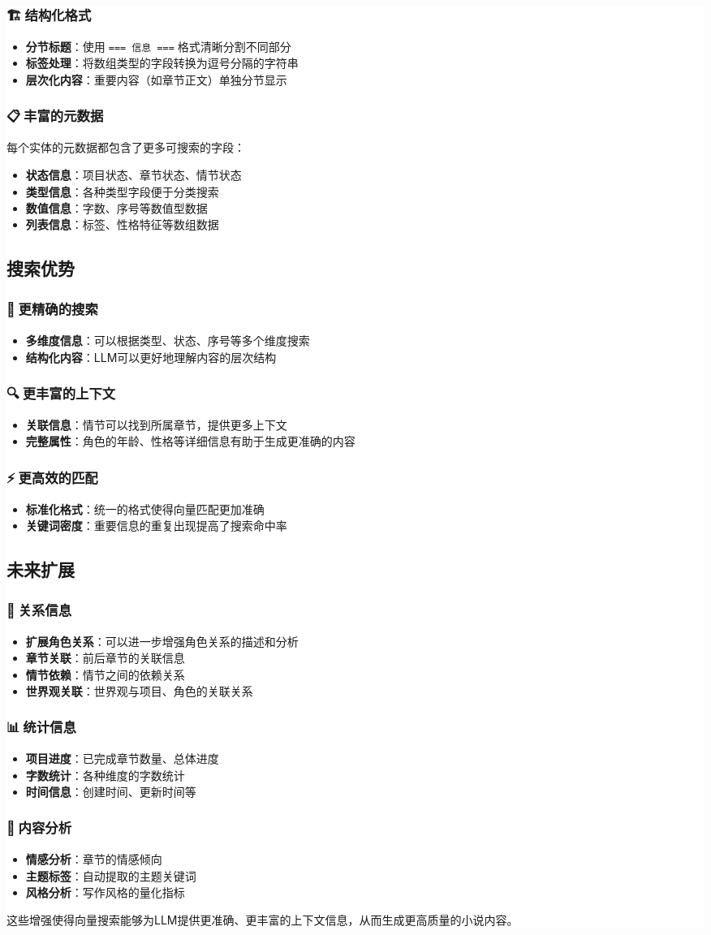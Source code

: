 ### 🏗️ 结构化格式
- **分节标题**：使用 `=== 信息 ===` 格式清晰分割不同部分
- **标签处理**：将数组类型的字段转换为逗号分隔的字符串
- **层次化内容**：重要内容（如章节正文）单独分节显示

### 📋 丰富的元数据
每个实体的元数据都包含了更多可搜索的字段：
- **状态信息**：项目状态、章节状态、情节状态
- **类型信息**：各种类型字段便于分类搜索
- **数值信息**：字数、序号等数值型数据
- **列表信息**：标签、性格特征等数组数据

## 搜索优势

### 🎯 更精确的搜索
- **多维度信息**：可以根据类型、状态、序号等多个维度搜索
- **结构化内容**：LLM可以更好地理解内容的层次结构

### 🔍 更丰富的上下文
- **关联信息**：情节可以找到所属章节，提供更多上下文
- **完整属性**：角色的年龄、性格等详细信息有助于生成更准确的内容

### ⚡ 更高效的匹配
- **标准化格式**：统一的格式使得向量匹配更加准确
- **关键词密度**：重要信息的重复出现提高了搜索命中率

## 未来扩展

### 🔗 关系信息
- **扩展角色关系**：可以进一步增强角色关系的描述和分析
- **章节关联**：前后章节的关联信息
- **情节依赖**：情节之间的依赖关系
- **世界观关联**：世界观与项目、角色的关联关系

### 📊 统计信息
- **项目进度**：已完成章节数量、总体进度
- **字数统计**：各种维度的字数统计
- **时间信息**：创建时间、更新时间等

### 🎨 内容分析
- **情感分析**：章节的情感倾向
- **主题标签**：自动提取的主题关键词
- **风格分析**：写作风格的量化指标

这些增强使得向量搜索能够为LLM提供更准确、更丰富的上下文信息，从而生成更高质量的小说内容。 